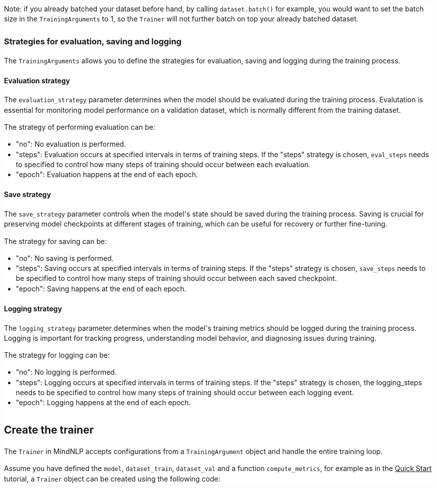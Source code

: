 Note: if you already batched your dataset before hand, by calling `dataset.batch()` for example, you would want to set the batch size in the `TrainingArguments` to 1, so the `Trainer` will not further batch on top your already batched dataset.

### Strategies for evaluation, saving and logging

The `TrainingArguments` allows you to define the strategies for evaluation, saving and logging during the training process.

#### Evaluation strategy

The `evaluation_strategy` parameter determines when the model should be evaluated during the training process. Evalutation is essential for monitoring model performance on a validation dataset, which is normally different from the training dataset. 

The strategy of performing evaluation can be:
- "no": No evaluation is performed.
- "steps": Evaluation occurs at specified intervals in terms of training steps.
  If the "steps" strategy is chosen, `eval_steps` needs to specified to control how many steps of training should occur between each evaluation.
- "epoch": Evaluation happens at the end of each epoch.

#### Save strategy

The `save_strategy` parameter controls when the model's state should be saved during the training process. Saving is crucial for preserving model checkpoints at different stages of training, which can be useful for recovery or further fine-tuning.

The strategy for saving can be:
- "no": No saving is performed.
- "steps": Saving occurs at specified intervals in terms of training steps.
  If the "steps" strategy is chosen, `save_steps` needs to be specified to control how many steps of training should occur between each saved checkpoint.
- "epoch": Saving happens at the end of each epoch.


#### Logging strategy
The `logging_strategy` parameter determines when the model's training metrics should be logged during the training process. Logging is important for tracking progress, understanding model behavior, and diagnosing issues during training.

The strategy for logging can be:
- "no": No logging is performed.
- "steps": Logging occurs at specified intervals in terms of training steps.
  If the "steps" strategy is chosen, the logging_steps needs to be specified to control how many steps of training should occur between each logging event.
- "epoch": Logging happens at the end of each epoch.

## Create the trainer

The `Trainer` in MindNLP accepts configurations from a `TrainingArgument` object and handle the entire training loop.

Assume you have defined the `model`, `dataset_train`, `dataset_val` and a function `compute_metrics`, for example as in the [Quick Start](./quick_start.md) tutorial, a `Trainer` object can be created using the following code:

